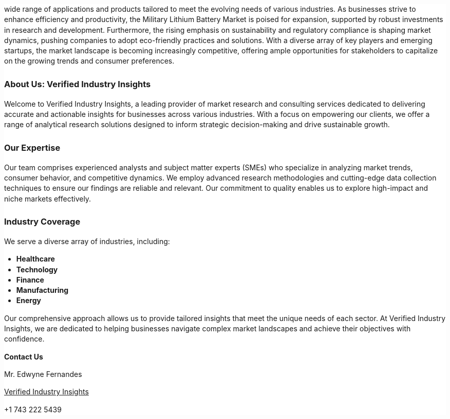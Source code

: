 wide range of applications and products tailored to meet the evolving needs of various industries. As businesses strive to enhance efficiency and productivity, the Military Lithium Battery Market is poised for expansion, supported by robust investments in research and development. Furthermore, the rising emphasis on sustainability and regulatory compliance is shaping market dynamics, pushing companies to adopt eco-friendly practices and solutions. With a diverse array of key players and emerging startups, the market landscape is becoming increasingly competitive, offering ample opportunities for stakeholders to capitalize on the growing trends and consumer preferences.</p><h3>About Us: Verified Industry Insights</h3><p>Welcome to Verified Industry Insights, a leading provider of market research and consulting services dedicated to delivering accurate and actionable insights for businesses across various industries. With a focus on empowering our clients, we offer a range of analytical research solutions designed to inform strategic decision-making and drive sustainable growth.</p><h3>Our Expertise</h3><p>Our team comprises experienced analysts and subject matter experts (SMEs) who specialize in analyzing market trends, consumer behavior, and competitive dynamics. We employ advanced research methodologies and cutting-edge data collection techniques to ensure our findings are reliable and relevant. Our commitment to quality enables us to explore high-impact and niche markets effectively.</p><h3>Industry Coverage</h3><p>We serve a diverse array of industries, including:</p><ul><li><strong>Healthcare</strong></li><li><strong>Technology</strong></li><li><strong>Finance</strong></li><li><strong>Manufacturing</strong></li><li><strong>Energy</strong></li></ul><p>Our comprehensive approach allows us to provide tailored insights that meet the unique needs of each sector. At Verified Industry Insights, we are dedicated to helping businesses navigate complex market landscapes and achieve their objectives with confidence.</p><p><strong>Contact Us</strong></p><p>Mr. Edwyne Fernandes</p><p><a href="https://www.verifiedindustryinsights.com/">Verified Industry Insights</a></p><p>+1 743 222 5439</p>
